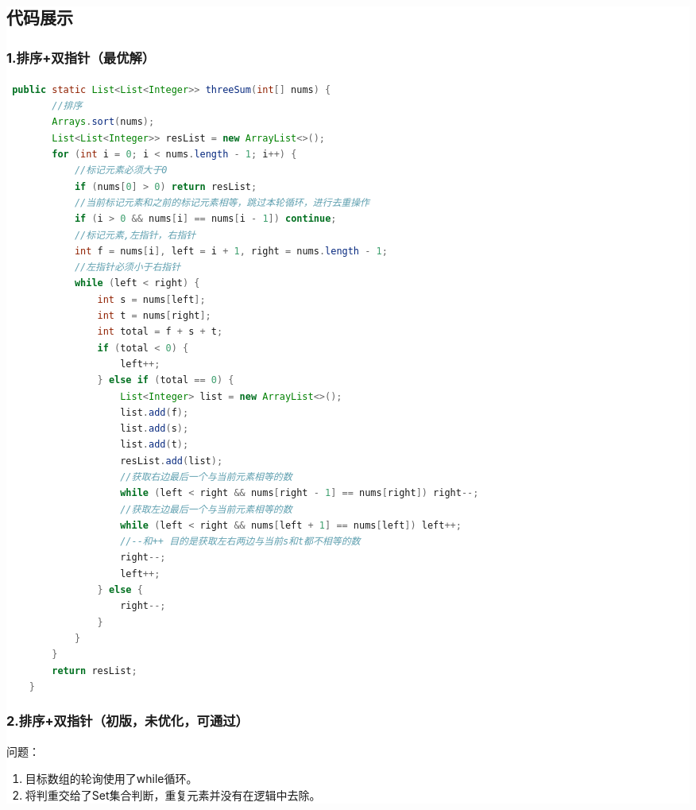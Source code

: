 ## 代码展示

### 1.排序+双指针（最优解）

```java
 public static List<List<Integer>> threeSum(int[] nums) {
        //排序
        Arrays.sort(nums);
        List<List<Integer>> resList = new ArrayList<>();
        for (int i = 0; i < nums.length - 1; i++) {
            //标记元素必须大于0
            if (nums[0] > 0) return resList;
            //当前标记元素和之前的标记元素相等，跳过本轮循环，进行去重操作
            if (i > 0 && nums[i] == nums[i - 1]) continue;
            //标记元素,左指针，右指针
            int f = nums[i], left = i + 1, right = nums.length - 1;
            //左指针必须小于右指针
            while (left < right) {
                int s = nums[left];
                int t = nums[right];
                int total = f + s + t;
                if (total < 0) {
                    left++;
                } else if (total == 0) {
                    List<Integer> list = new ArrayList<>();
                    list.add(f);
                    list.add(s);
                    list.add(t);
                    resList.add(list);
                    //获取右边最后一个与当前元素相等的数
                    while (left < right && nums[right - 1] == nums[right]) right--;
                    //获取左边最后一个与当前元素相等的数
                    while (left < right && nums[left + 1] == nums[left]) left++;
                    //--和++ 目的是获取左右两边与当前s和t都不相等的数
                    right--;
                    left++;
                } else {
                    right--;
                }
            }
        }
        return resList;
    }
```

### 2.排序+双指针（初版，未优化，可通过）

问题：

1. 目标数组的轮询使用了while循环。
2. 将判重交给了Set集合判断，重复元素并没有在逻辑中去除。
